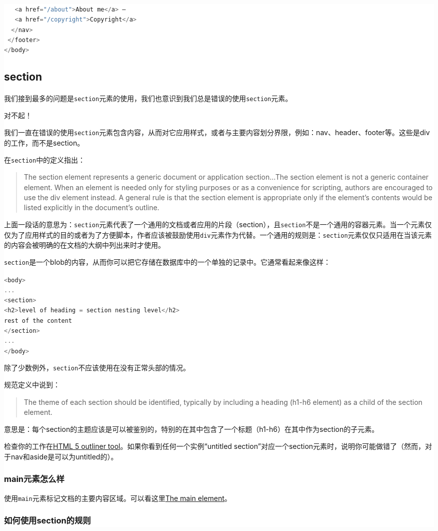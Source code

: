 ```c
   <a href="/about">About me</a> —
   <a href="/copyright">Copyright</a>
  </nav>
 </footer>
</body>
```

## section

我们接到最多的问题是`section`元素的使用，我们也意识到我们总是错误的使用`section`元素。

对不起！

我们一直在错误的使用`section`元素包含内容，从而对它应用样式，或者与主要内容划分界限，例如：nav、header、footer等。这些是div的工作，而不是section。

在`section`中的定义指出：

> The section element represents a generic document or application section…The section element is not a generic container element. When an element is needed only for styling purposes or as a convenience for scripting, authors are encouraged to use the div element instead. A general rule is that the section element is appropriate only if the element’s contents would be listed explicitly in the document’s outline.

上面一段话的意思为：`section`元素代表了一个通用的文档或者应用的片段（section），且`section`不是一个通用的容器元素。当一个元素仅仅为了应用样式的目的或者为了方便脚本，作者应该被鼓励使用`div`元素作为代替。一个通用的规则是：`section`元素仅仅只适用在当该元素的内容会被明确的在文档的大纲中列出来时才使用。

`section`是一个blob的内容，从而你可以把它存储在数据库中的一个单独的记录中。它通常看起来像这样：

```c
<body>
...
<section>
<h2>level of heading = section nesting level</h2>
rest of the content
</section>
...
</body>
```

除了少数例外，`section`不应该使用在没有正常头部的情况。

规范定义中说到：

> The theme of each section should be identified, typically by including a heading (h1-h6 element) as a child of the section element.

意思是：每个section的主题应该是可以被鉴别的，特别的在其中包含了一个标题（h1-h6）在其中作为section的子元素。

检查你的工作在[HTML 5 outliner tool][6]。如果你看到任何一个实例“untitled section”对应一个section元素时，说明你可能做错了（然而，对于nav和aside是可以为untitled的）。

### main元素怎么样

使用`main`元素标记文档的主要内容区域。可以看这里[The main element][7]。

### 如何使用section的规则


  [1]: http://www.w3.org/html/wg/drafts/html/master/sections.html#the-header-element
  [2]: http://html5doctor.com/the-header-element/
  [3]: http://html5doctor.com/
  [4]: http://www.whatwg.org/specs/web-apps/current-work/#menus
  [5]: http://html5doctor.com/nav-element/
  [6]: http://gsnedders.html5.org/outliner/
  [7]: http://html5doctor.com/the-main-element/
  [8]: http://html5doctor.com/the-section-element/
  [9]: http://html5doctor.com/wp-content/uploads/2009/08/just-giving-example.jpg
  [10]: http://html5doctor.com/wp-content/uploads/2009/09/sample-meter.png
  [11]: http://html5doctor.com/measure-up-with-the-meter-tag/
  [12]: http://html5doctor.com/
  [13]: http://html5doctor.com/microformats/#hcard
  [14]: http://html5doctor.com/the-address-element/
  [15]: http://html5doctor.com/
  [16]: http://www.w3.org/TR/html5/semantics.html#the-article-element
  [17]: http://www.brucelawson.co.uk/2010/html5-articles-and-sections-whats-the-difference/
  [18]: http://html5doctor.com/the-article-element/
  [19]: http://html5doctor.com/
  [20]: http://html5doctor.com/the-article-element/
  [21]: http://html5doctor.com/how-to-use-html5-in-your-client-work-right-now/
  [22]: http://www.w3.org/html/wg/drafts/html/master/Overview.html#conversations
  [23]: http://html5doctor.com/interview-steve-faulkner-html5-editor-new-doctor/
  [24]: http://html5doctor.com/interview-steve-faulkner-html5-editor-new-doctor/
  [25]: https://dvcs.w3.org/hg/html-extensions/raw-file/tip/maincontent/index.html
  [26]: http://www.w3.org/html/wg/wiki/User:Sfaulkne/main-usecases#Introduction
  [27]: http://www.w3.org/TR/wai-aria/roles#landmark_roles
  [28]: http://lists.w3.org/Archives/Public/public-html/2013Jan/0230.html
  [29]: https://github.com/aFarkas/html5shiv